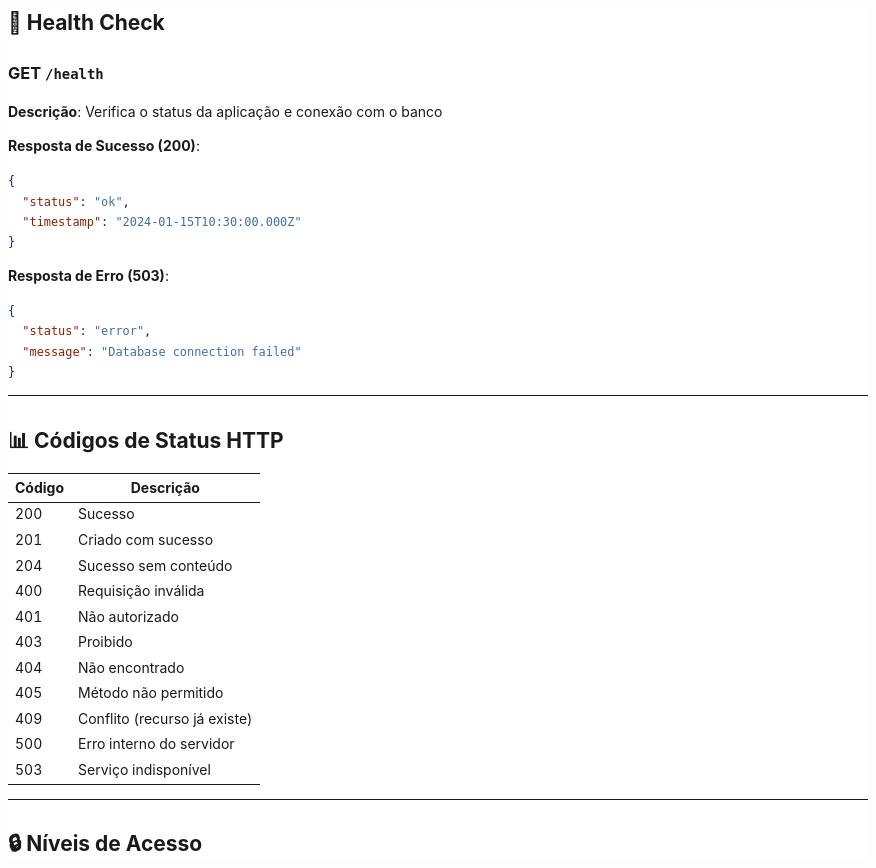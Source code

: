 
## 🏥 Health Check

### GET `/health`
**Descrição**: Verifica o status da aplicação e conexão com o banco

**Resposta de Sucesso (200)**:
```json
{
  "status": "ok",
  "timestamp": "2024-01-15T10:30:00.000Z"
}
```

**Resposta de Erro (503)**:
```json
{
  "status": "error",
  "message": "Database connection failed"
}
```

---

## 📊 Códigos de Status HTTP

| Código | Descrição |
|--------|-----------|
| 200 | Sucesso |
| 201 | Criado com sucesso |
| 204 | Sucesso sem conteúdo |
| 400 | Requisição inválida |
| 401 | Não autorizado |
| 403 | Proibido |
| 404 | Não encontrado |
| 405 | Método não permitido |
| 409 | Conflito (recurso já existe) |
| 500 | Erro interno do servidor |
| 503 | Serviço indisponível |

---

## 🔒 Níveis de Acesso
